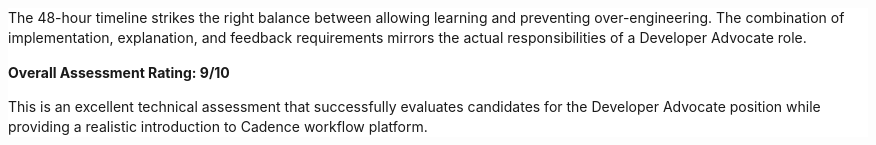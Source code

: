 The 48-hour timeline strikes the right balance between allowing learning and preventing over-engineering. The combination of implementation, explanation, and feedback requirements mirrors the actual responsibilities of a Developer Advocate role.

**Overall Assessment Rating: 9/10**

This is an excellent technical assessment that successfully evaluates candidates for the Developer Advocate position while providing a realistic introduction to Cadence workflow platform.